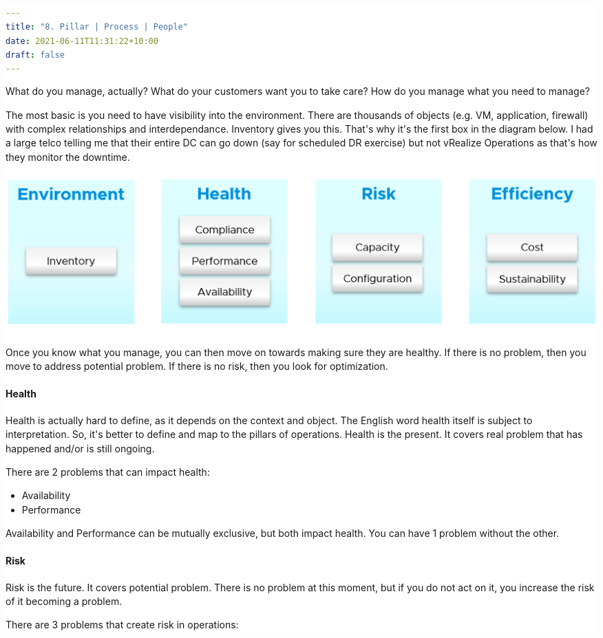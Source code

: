```yaml
---
title: "8. Pillar | Process | People"
date: 2021-06-11T11:31:22+10:00
draft: false
---
```


What do you manage, actually? What do your customers want you to take care? How do you manage what you need to manage?

The most basic is you need to have visibility into the environment. There are thousands of objects (e.g. VM, application, firewall) with complex relationships and interdependance. Inventory gives you this. That's why it's the first box in the diagram below. I had a large telco telling me that their entire DC can go down (say for scheduled DR exercise) but not vRealize Operations as that's how they monitor the downtime.

![Grouping of pillars](1.1.8-fig-1.png)

Once you know what you manage, you can then move on towards making sure they are healthy. If there is no problem, then you move to address potential problem. If there is no risk, then you look for optimization.

#### Health

Health is actually hard to define, as it depends on the context and object. The English word health itself is subject to interpretation. So, it's better to define and map to the pillars of operations. Health is the present. It covers real problem that has happened and/or is still ongoing.

There are 2 problems that can impact health:

- Availability
- Performance

Availability and Performance can be mutually exclusive, but both impact health. You can have 1 problem without the other.

#### Risk

Risk is the future. It covers potential problem. There is no problem at this moment, but if you do not act on it, you increase the risk of it becoming a problem.

There are 3 problems that create risk in operations:
